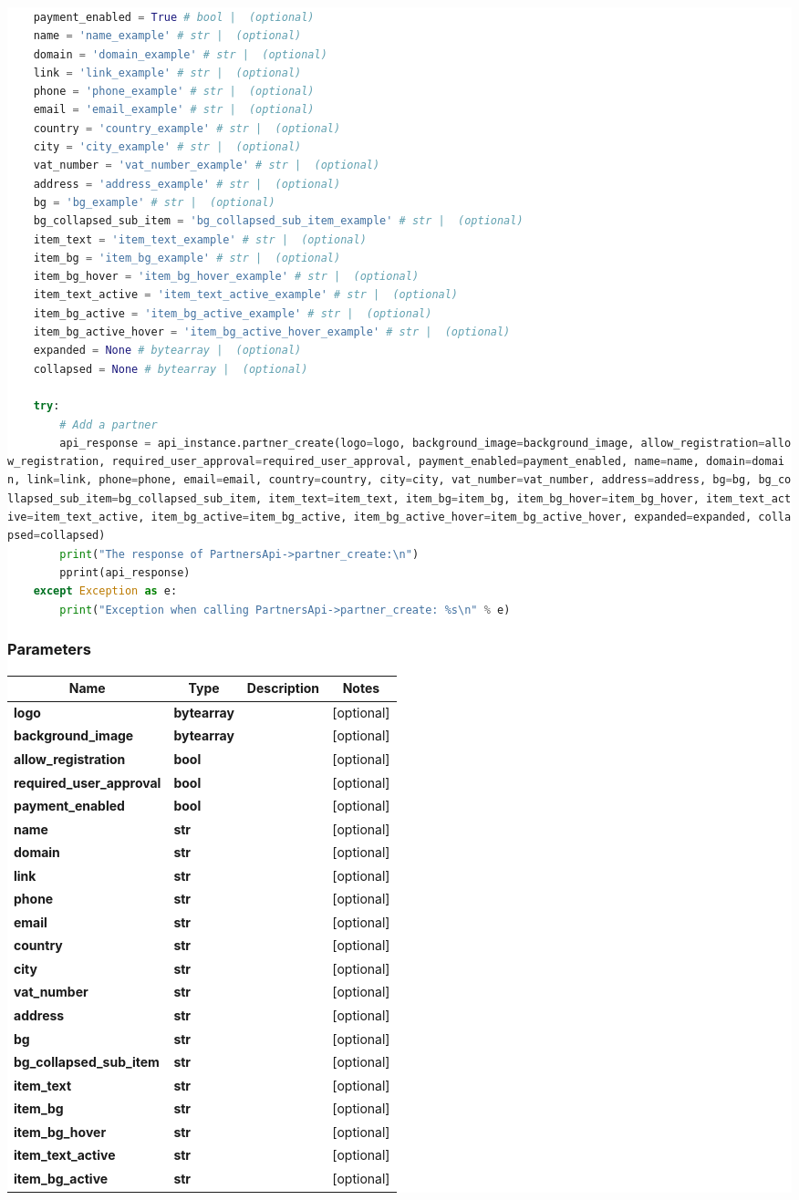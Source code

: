 ```python
    payment_enabled = True # bool |  (optional)
    name = 'name_example' # str |  (optional)
    domain = 'domain_example' # str |  (optional)
    link = 'link_example' # str |  (optional)
    phone = 'phone_example' # str |  (optional)
    email = 'email_example' # str |  (optional)
    country = 'country_example' # str |  (optional)
    city = 'city_example' # str |  (optional)
    vat_number = 'vat_number_example' # str |  (optional)
    address = 'address_example' # str |  (optional)
    bg = 'bg_example' # str |  (optional)
    bg_collapsed_sub_item = 'bg_collapsed_sub_item_example' # str |  (optional)
    item_text = 'item_text_example' # str |  (optional)
    item_bg = 'item_bg_example' # str |  (optional)
    item_bg_hover = 'item_bg_hover_example' # str |  (optional)
    item_text_active = 'item_text_active_example' # str |  (optional)
    item_bg_active = 'item_bg_active_example' # str |  (optional)
    item_bg_active_hover = 'item_bg_active_hover_example' # str |  (optional)
    expanded = None # bytearray |  (optional)
    collapsed = None # bytearray |  (optional)

    try:
        # Add a partner
        api_response = api_instance.partner_create(logo=logo, background_image=background_image, allow_registration=allow_registration, required_user_approval=required_user_approval, payment_enabled=payment_enabled, name=name, domain=domain, link=link, phone=phone, email=email, country=country, city=city, vat_number=vat_number, address=address, bg=bg, bg_collapsed_sub_item=bg_collapsed_sub_item, item_text=item_text, item_bg=item_bg, item_bg_hover=item_bg_hover, item_text_active=item_text_active, item_bg_active=item_bg_active, item_bg_active_hover=item_bg_active_hover, expanded=expanded, collapsed=collapsed)
        print("The response of PartnersApi->partner_create:\n")
        pprint(api_response)
    except Exception as e:
        print("Exception when calling PartnersApi->partner_create: %s\n" % e)
```



### Parameters


Name | Type | Description  | Notes
------------- | ------------- | ------------- | -------------
 **logo** | **bytearray**|  | [optional] 
 **background_image** | **bytearray**|  | [optional] 
 **allow_registration** | **bool**|  | [optional] 
 **required_user_approval** | **bool**|  | [optional] 
 **payment_enabled** | **bool**|  | [optional] 
 **name** | **str**|  | [optional] 
 **domain** | **str**|  | [optional] 
 **link** | **str**|  | [optional] 
 **phone** | **str**|  | [optional] 
 **email** | **str**|  | [optional] 
 **country** | **str**|  | [optional] 
 **city** | **str**|  | [optional] 
 **vat_number** | **str**|  | [optional] 
 **address** | **str**|  | [optional] 
 **bg** | **str**|  | [optional] 
 **bg_collapsed_sub_item** | **str**|  | [optional] 
 **item_text** | **str**|  | [optional] 
 **item_bg** | **str**|  | [optional] 
 **item_bg_hover** | **str**|  | [optional] 
 **item_text_active** | **str**|  | [optional] 
 **item_bg_active** | **str**|  | [optional] 